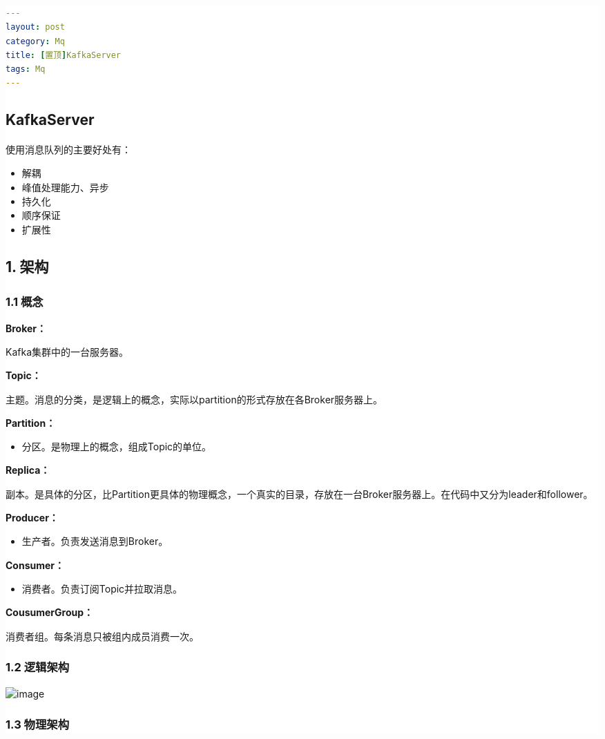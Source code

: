 ```yaml
---
layout: post
category: Mq
title: [置顶]KafkaServer
tags: Mq
---
```


## KafkaServer



使用消息队列的主要好处有：

- 解耦
- 峰值处理能力、异步
- 持久化
- 顺序保证
- 扩展性

## 1. 架构

### 1.1 概念

**Broker：**

Kafka集群中的一台服务器。

**Topic：**

主题。消息的分类，是逻辑上的概念，实际以partition的形式存放在各Broker服务器上。

**Partition：**

-   分区。是物理上的概念，组成Topic的单位。

**Replica：**

副本。是具体的分区，比Partition更具体的物理概念，一个真实的目录，存放在一台Broker服务器上。在代码中又分为leader和follower。

**Producer：**

-   生产者。负责发送消息到Broker。

**Consumer：**

-   消费者。负责订阅Topic并拉取消息。

**CousumerGroup：**

消费者组。每条消息只被组内成员消费一次。

### 1.2 逻辑架构

![image](https://cdn.jsdelivr.net/gh/mafulong/mdPic@master/images/60af40353a110cbc9948067b4502a75d.png)

### 1.3 物理架构
